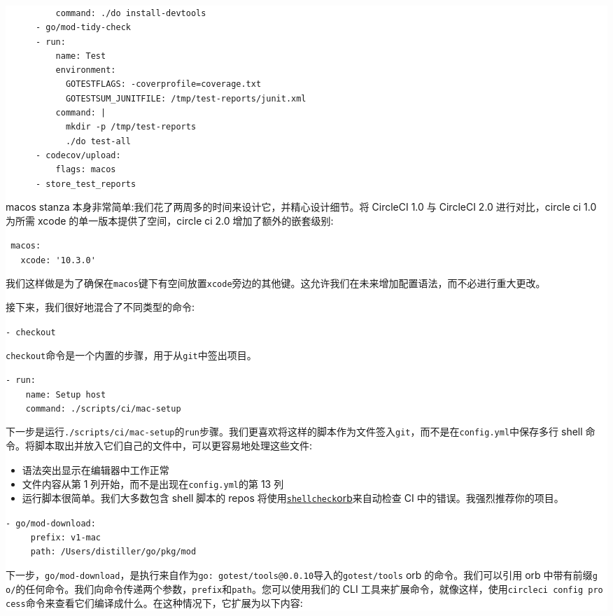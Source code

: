 ```
          command: ./do install-devtools
      - go/mod-tidy-check
      - run:
          name: Test
          environment:
            GOTESTFLAGS: -coverprofile=coverage.txt
            GOTESTSUM_JUNITFILE: /tmp/test-reports/junit.xml
          command: |
            mkdir -p /tmp/test-reports
            ./do test-all
      - codecov/upload:
          flags: macos
      - store_test_reports 
```

macos stanza 本身非常简单:我们花了两周多的时间来设计它，并精心设计细节。将 CircleCI 1.0 与 CircleCI 2.0 进行对比，circle ci 1.0 为所需 xcode 的单一版本提供了空间，circle ci 2.0 增加了额外的嵌套级别:

```
 macos:
   xcode: '10.3.0' 
```

我们这样做是为了确保在`macos`键下有空间放置`xcode`旁边的其他键。这允许我们在未来增加配置语法，而不必进行重大更改。

接下来，我们很好地混合了不同类型的命令:

```
- checkout 
```

`checkout`命令是一个内置的步骤，用于从`git`中签出项目。

```
- run:
    name: Setup host
    command: ./scripts/ci/mac-setup 
```

下一步是运行`./scripts/ci/mac-setup`的`run`步骤。我们更喜欢将这样的脚本作为文件签入`git`，而不是在`config.yml`中保存多行 shell 命令。将脚本取出并放入它们自己的文件中，可以更容易地处理这些文件:

*   语法突出显示在编辑器中工作正常
*   文件内容从第 1 列开始，而不是出现在`config.yml`的第 13 列
*   运行脚本很简单。我们大多数包含 shell 脚本的 repos 将使用[`shellcheck`orb](https://circleci.com/developer/orbs/orb/circleci/shellcheck)来自动检查 CI 中的错误。我强烈推荐你的项目。

```
- go/mod-download:
     prefix: v1-mac
     path: /Users/distiller/go/pkg/mod 
```

下一步，`go/mod-download`，是执行来自作为`go: gotest/tools@0.0.10`导入的`gotest/tools` orb 的命令。我们可以引用 orb 中带有前缀`go/`的任何命令。我们向命令传递两个参数，`prefix`和`path`。您可以使用我们的 CLI 工具来扩展命令，就像这样，使用`circleci config process`命令来查看它们编译成什么。在这种情况下，它扩展为以下内容:
